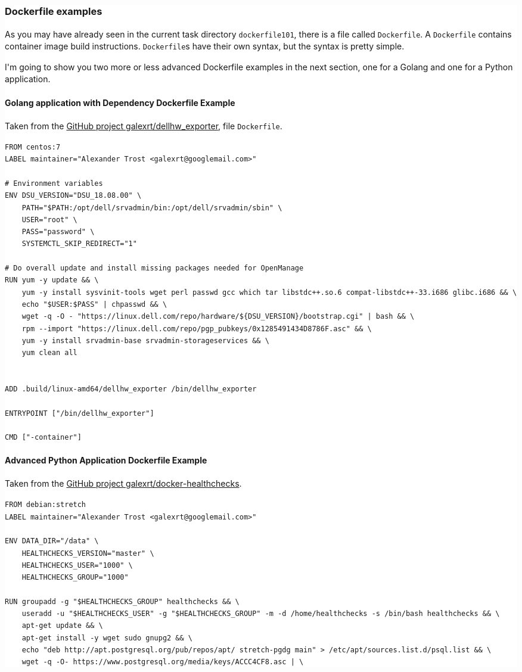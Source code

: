 ### Dockerfile examples

As you may have already seen in the current task directory `dockerfile101`, there is a file called `Dockerfile`.
A `Dockerfile` contains container image build instructions. `Dockerfile`s have their own syntax, but the syntax is pretty simple.

I'm going to show you two more or less advanced Dockerfile examples in the next section, one for a Golang and one for a Python application.

#### Golang application with Dependency Dockerfile Example

Taken from the [GitHub project galexrt/dellhw_exporter](https://github.com/galexrt/dellhw_exporter), file `Dockerfile`.

```console
FROM centos:7
LABEL maintainer="Alexander Trost <galexrt@googlemail.com>"

# Environment variables
ENV DSU_VERSION="DSU_18.08.00" \
    PATH="$PATH:/opt/dell/srvadmin/bin:/opt/dell/srvadmin/sbin" \
    USER="root" \
    PASS="password" \
    SYSTEMCTL_SKIP_REDIRECT="1"

# Do overall update and install missing packages needed for OpenManage
RUN yum -y update && \
    yum -y install sysvinit-tools wget perl passwd gcc which tar libstdc++.so.6 compat-libstdc++-33.i686 glibc.i686 && \
    echo "$USER:$PASS" | chpasswd && \
    wget -q -O - "https://linux.dell.com/repo/hardware/${DSU_VERSION}/bootstrap.cgi" | bash && \
    rpm --import "https://linux.dell.com/repo/pgp_pubkeys/0x1285491434D8786F.asc" && \
    yum -y install srvadmin-base srvadmin-storageservices && \
    yum clean all


ADD .build/linux-amd64/dellhw_exporter /bin/dellhw_exporter

ENTRYPOINT ["/bin/dellhw_exporter"]

CMD ["-container"]
```

#### Advanced Python Application Dockerfile Example

Taken from the [GitHub project galexrt/docker-healthchecks](https://github.com/galexrt/docker-healthchecks).

```console
FROM debian:stretch
LABEL maintainer="Alexander Trost <galexrt@googlemail.com>"

ENV DATA_DIR="/data" \
    HEALTHCHECKS_VERSION="master" \
    HEALTHCHECKS_USER="1000" \
    HEALTHCHECKS_GROUP="1000"

RUN groupadd -g "$HEALTHCHECKS_GROUP" healthchecks && \
    useradd -u "$HEALTHCHECKS_USER" -g "$HEALTHCHECKS_GROUP" -m -d /home/healthchecks -s /bin/bash healthchecks && \
    apt-get update && \
    apt-get install -y wget sudo gnupg2 && \
    echo "deb http://apt.postgresql.org/pub/repos/apt/ stretch-pgdg main" > /etc/apt/sources.list.d/psql.list && \
    wget -q -O- https://www.postgresql.org/media/keys/ACCC4CF8.asc | \
```